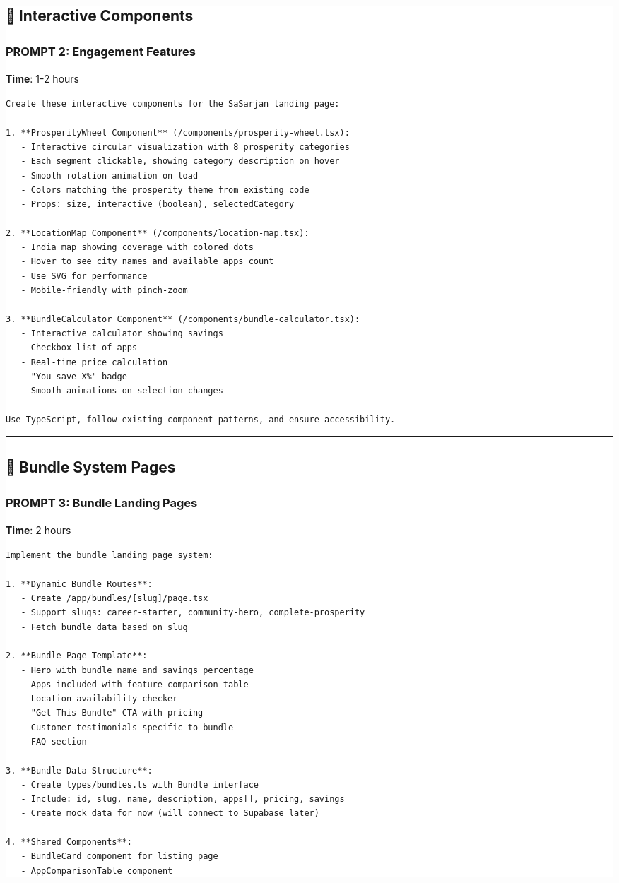 
## 🎨 **Interactive Components**

### **PROMPT 2: Engagement Features**
**Time**: 1-2 hours

```
Create these interactive components for the SaSarjan landing page:

1. **ProsperityWheel Component** (/components/prosperity-wheel.tsx):
   - Interactive circular visualization with 8 prosperity categories
   - Each segment clickable, showing category description on hover
   - Smooth rotation animation on load
   - Colors matching the prosperity theme from existing code
   - Props: size, interactive (boolean), selectedCategory

2. **LocationMap Component** (/components/location-map.tsx):
   - India map showing coverage with colored dots
   - Hover to see city names and available apps count
   - Use SVG for performance
   - Mobile-friendly with pinch-zoom

3. **BundleCalculator Component** (/components/bundle-calculator.tsx):
   - Interactive calculator showing savings
   - Checkbox list of apps
   - Real-time price calculation
   - "You save X%" badge
   - Smooth animations on selection changes

Use TypeScript, follow existing component patterns, and ensure accessibility.
```

---

## 🛒 **Bundle System Pages**

### **PROMPT 3: Bundle Landing Pages**
**Time**: 2 hours

```
Implement the bundle landing page system:

1. **Dynamic Bundle Routes**:
   - Create /app/bundles/[slug]/page.tsx
   - Support slugs: career-starter, community-hero, complete-prosperity
   - Fetch bundle data based on slug

2. **Bundle Page Template**:
   - Hero with bundle name and savings percentage
   - Apps included with feature comparison table
   - Location availability checker
   - "Get This Bundle" CTA with pricing
   - Customer testimonials specific to bundle
   - FAQ section

3. **Bundle Data Structure**:
   - Create types/bundles.ts with Bundle interface
   - Include: id, slug, name, description, apps[], pricing, savings
   - Create mock data for now (will connect to Supabase later)

4. **Shared Components**:
   - BundleCard component for listing page
   - AppComparisonTable component
```